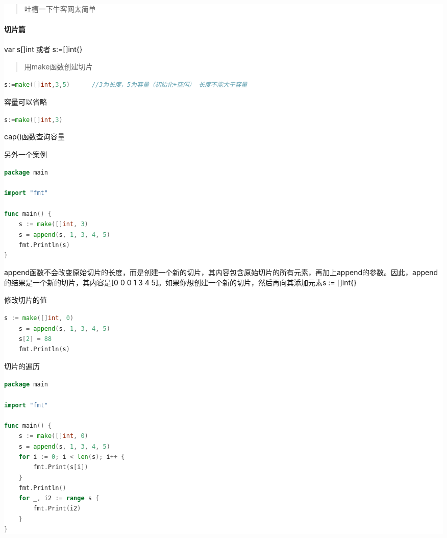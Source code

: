 > 吐槽一下牛客网太简单

#### 切片篇

var s[]int  或者 s:=[]int{}

> 用make函数创建切片

```go 
s:=make([]int,3,5)      //3为长度，5为容量（初始化+空闲） 长度不能大于容量
```
容量可以省略
```go 
s:=make([]int,3)
```
cap()函数查询容量

另外一个案例 
```go 
package main

import "fmt"

func main() {
	s := make([]int, 3)
	s = append(s, 1, 3, 4, 5)
	fmt.Println(s)
}
```
append函数不会改变原始切片的长度，而是创建一个新的切片，其内容包含原始切片的所有元素，再加上append的参数。因此，append的结果是一个新的切片，其内容是[0 0 0 1 3 4 5]。如果你想创建一个新的切片，然后再向其添加元素s := []int{}

修改切片的值

```go 
s := make([]int, 0)
	s = append(s, 1, 3, 4, 5)
	s[2] = 88
	fmt.Println(s)
```
切片的遍历
```go 
package main

import "fmt"

func main() {
	s := make([]int, 0)
	s = append(s, 1, 3, 4, 5)
	for i := 0; i < len(s); i++ {
		fmt.Print(s[i])
	}
	fmt.Println()
	for _, i2 := range s {
		fmt.Print(i2)
	}
}
```
